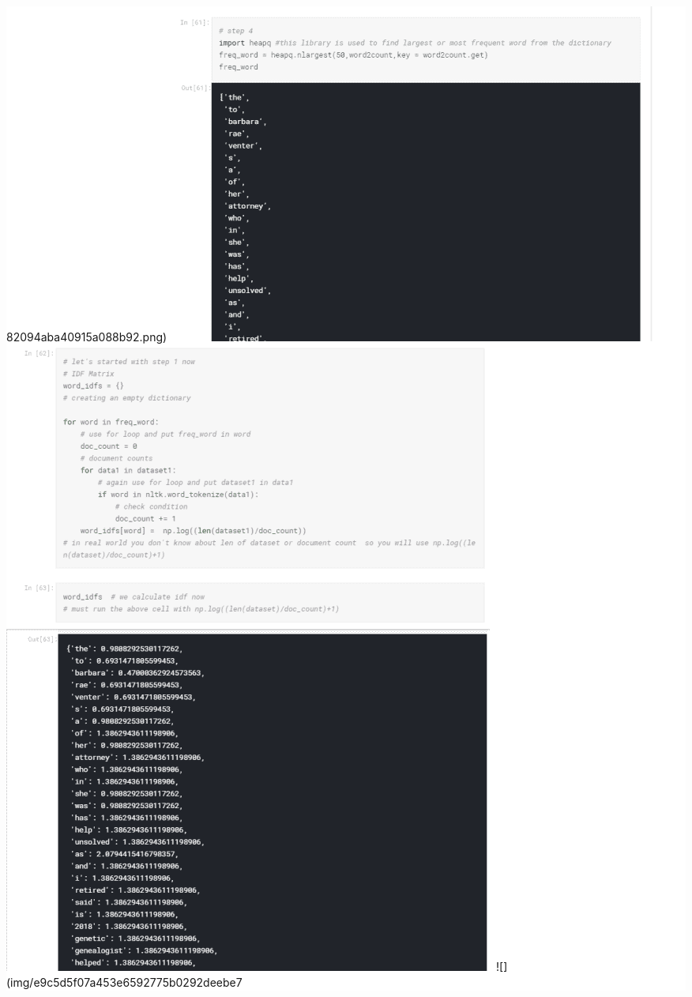 82094aba40915a088b92.png)![](img/a6c1cbc9ed7a41854a6f5fa08c27dc2f.png)![](img/9b0ad73ff9cc813765b4a559deb756be.png)![](img/4f01efe503e552586b5380ab9939afe2.png)![](img/e9c5d5f07a453e6592775b0292deebe7